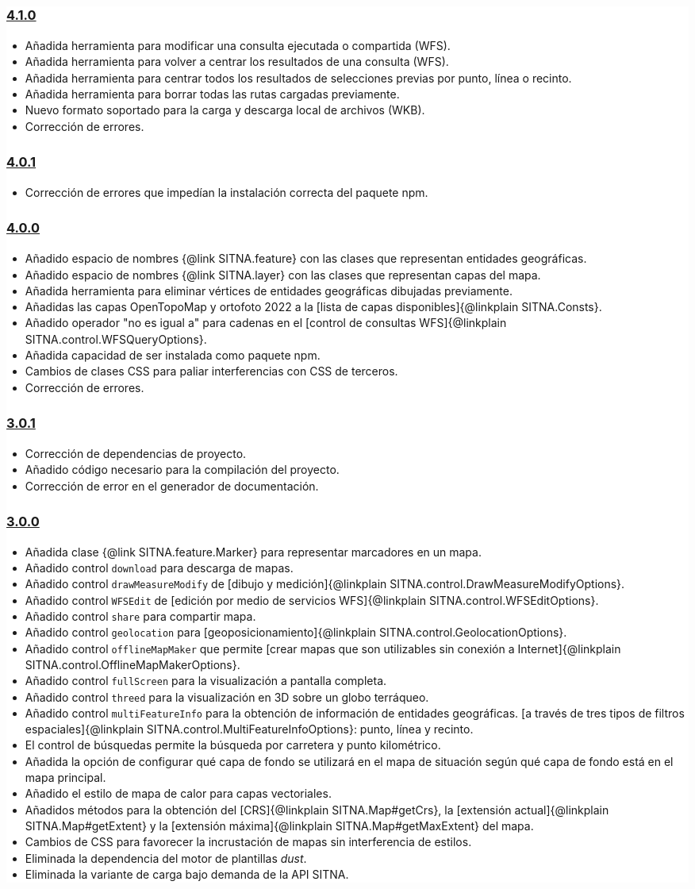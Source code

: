 ### [4.1.0](https://github.com/sitna/api-sitna/releases/tag/v4.0.2)
- Añadida herramienta para modificar una consulta ejecutada o compartida (WFS).
- Añadida herramienta para volver a centrar los resultados de una consulta (WFS).
- Añadida herramienta para centrar todos los resultados de selecciones previas por punto, línea o recinto.
- Añadida herramienta para borrar todas las rutas cargadas previamente.
- Nuevo formato soportado para la carga y descarga local de archivos (WKB).
- Corrección de errores.

### [4.0.1](https://github.com/sitna/api-sitna/releases/tag/v4.0.1)
- Corrección de errores que impedían la instalación correcta del paquete npm.

### [4.0.0](https://github.com/sitna/api-sitna/releases/tag/v4.0.0)
- Añadido espacio de nombres {@link SITNA.feature} con las clases que representan entidades geográficas.
- Añadido espacio de nombres {@link SITNA.layer} con las clases que representan capas del mapa.
- Añadida herramienta para eliminar vértices de entidades geográficas dibujadas previamente.
- Añadidas las capas OpenTopoMap y ortofoto 2022 a la [lista de capas disponibles]{@linkplain SITNA.Consts}.
- Añadido operador "no es igual a" para cadenas en el [control de consultas WFS]{@linkplain SITNA.control.WFSQueryOptions}.
- Añadida capacidad de ser instalada como paquete npm.
- Cambios de clases CSS para paliar interferencias con CSS de terceros.
- Corrección de errores.

### [3.0.1](https://github.com/sitna/api-sitna/releases/tag/v3.0.1)
- Corrección de dependencias de proyecto.
- Añadido código necesario para la compilación del proyecto.
- Corrección de error en el generador de documentación.

### [3.0.0](https://github.com/sitna/api-sitna/releases/tag/v3.0.0)
- Añadida clase {@link SITNA.feature.Marker} para representar marcadores en un mapa.
- Añadido control `download` para descarga de mapas.
- Añadido control `drawMeasureModify` de [dibujo y medición]{@linkplain SITNA.control.DrawMeasureModifyOptions}.
- Añadido control `WFSEdit` de [edición por medio de servicios WFS]{@linkplain SITNA.control.WFSEditOptions}.
- Añadido control `share` para compartir mapa.
- Añadido control `geolocation` para [geoposicionamiento]{@linkplain SITNA.control.GeolocationOptions}.
- Añadido control `offlineMapMaker` que permite [crear mapas que son utilizables sin conexión a Internet]{@linkplain SITNA.control.OfflineMapMakerOptions}.
- Añadido control `fullScreen` para la visualización a pantalla completa.
- Añadido control `threed` para la visualización en 3D sobre un globo terráqueo.
- Añadido control `multiFeatureInfo` para la obtención de información de entidades geográficas.
[a través de tres tipos de filtros espaciales]{@linkplain SITNA.control.MultiFeatureInfoOptions}: punto, línea y recinto.
- El control de búsquedas permite la búsqueda por carretera y punto kilométrico.
- Añadida la opción de configurar qué capa de fondo se utilizará en el mapa de situación según qué capa de fondo está en el mapa principal.
- Añadido el estilo de mapa de calor para capas vectoriales.
- Añadidos métodos para la obtención del [CRS]{@linkplain SITNA.Map#getCrs}, la [extensión actual]{@linkplain SITNA.Map#getExtent} y 
la [extensión máxima]{@linkplain SITNA.Map#getMaxExtent} del mapa.
- Cambios de CSS para favorecer la incrustación de mapas sin interferencia de estilos.
- Eliminada la dependencia del motor de plantillas *dust*.
- Eliminada la variante de carga bajo demanda de la API SITNA.